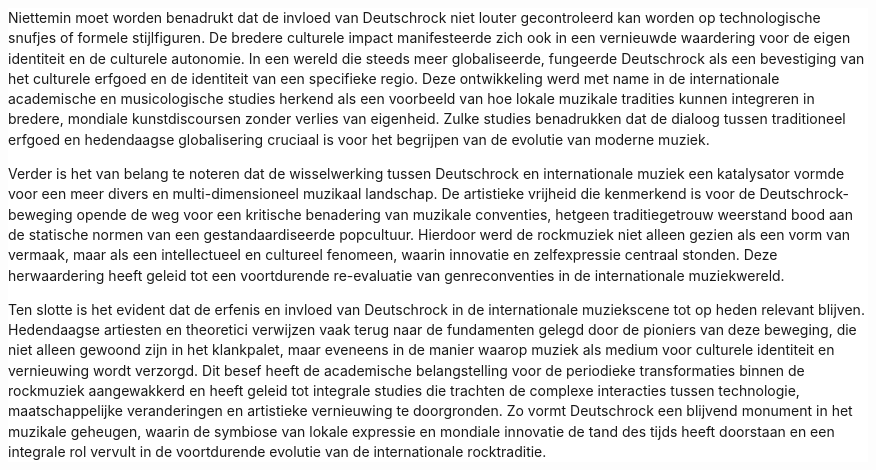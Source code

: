 Niettemin moet worden benadrukt dat de invloed van Deutschrock niet louter gecontroleerd kan worden
op technologische snufjes of formele stijlfiguren. De bredere culturele impact manifesteerde zich
ook in een vernieuwde waardering voor de eigen identiteit en de culturele autonomie. In een wereld
die steeds meer globaliseerde, fungeerde Deutschrock als een bevestiging van het culturele erfgoed
en de identiteit van een specifieke regio. Deze ontwikkeling werd met name in de internationale
academische en musicologische studies herkend als een voorbeeld van hoe lokale muzikale tradities
kunnen integreren in bredere, mondiale kunstdiscoursen zonder verlies van eigenheid. Zulke studies
benadrukken dat de dialoog tussen traditioneel erfgoed en hedendaagse globalisering cruciaal is voor
het begrijpen van de evolutie van moderne muziek.

Verder is het van belang te noteren dat de wisselwerking tussen Deutschrock en internationale muziek
een katalysator vormde voor een meer divers en multi-dimensioneel muzikaal landschap. De artistieke
vrijheid die kenmerkend is voor de Deutschrock-beweging opende de weg voor een kritische benadering
van muzikale conventies, hetgeen traditiegetrouw weerstand bood aan de statische normen van een
gestandaardiseerde popcultuur. Hierdoor werd de rockmuziek niet alleen gezien als een vorm van
vermaak, maar als een intellectueel en cultureel fenomeen, waarin innovatie en zelfexpressie
centraal stonden. Deze herwaardering heeft geleid tot een voortdurende re-evaluatie van
genreconventies in de internationale muziekwereld.

Ten slotte is het evident dat de erfenis en invloed van Deutschrock in de internationale muziekscene
tot op heden relevant blijven. Hedendaagse artiesten en theoretici verwijzen vaak terug naar de
fundamenten gelegd door de pioniers van deze beweging, die niet alleen gewoond zijn in het
klankpalet, maar eveneens in de manier waarop muziek als medium voor culturele identiteit en
vernieuwing wordt verzorgd. Dit besef heeft de academische belangstelling voor de periodieke
transformaties binnen de rockmuziek aangewakkerd en heeft geleid tot integrale studies die trachten
de complexe interacties tussen technologie, maatschappelijke veranderingen en artistieke vernieuwing
te doorgronden. Zo vormt Deutschrock een blijvend monument in het muzikale geheugen, waarin de
symbiose van lokale expressie en mondiale innovatie de tand des tijds heeft doorstaan en een
integrale rol vervult in de voortdurende evolutie van de internationale rocktraditie.
